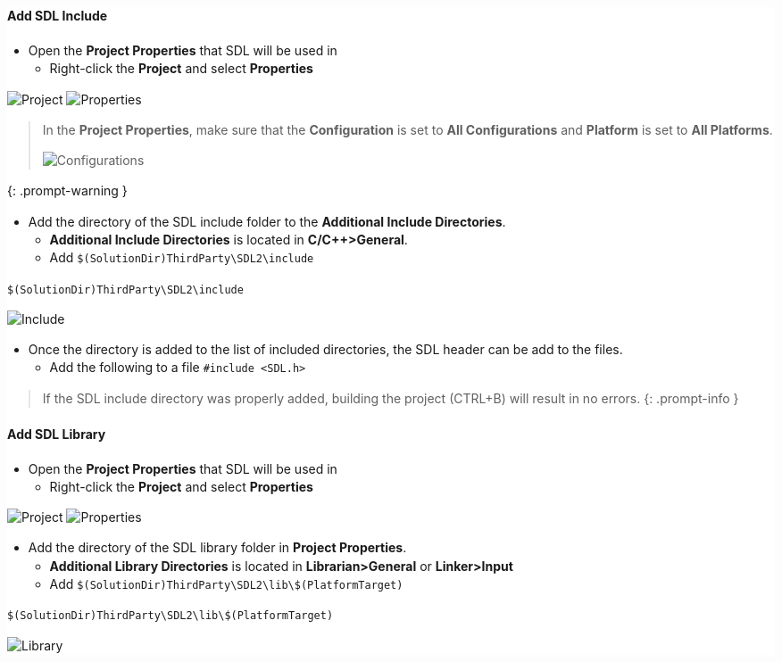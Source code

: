 #### Add SDL Include ####
+ Open the **Project Properties** that SDL will be used in
  + Right-click the **Project** and select **Properties**
 <div align="left">
<img src="sdl-project.jpg" alt="Project" width="75%"/>
<img src="sdl-properties.jpg" alt="Properties" width="75%"/>
</div>

> In the **Project Properties**, make sure that the **Configuration** is set to **All Configurations** and **Platform** is set to **All Platforms**.
> <div align="left">
> <img src="sdl-configuration.jpg" alt="Configurations" width="75%"/>
> </div>
{: .prompt-warning }

 
+ Add the directory of the SDL include folder to the **Additional Include Directories**.
  + **Additional Include Directories** is located in **C/C++>General**.
  + Add ```$(SolutionDir)ThirdParty\SDL2\include```

```
$(SolutionDir)ThirdParty\SDL2\include
```
<div align="left">
<img src="sdl-include.jpg" alt="Include" width="75%"/>
</div>
 
+ Once the directory is added to the list of included directories, the SDL header can be add to the files.
  + Add the following to a file ```#include <SDL.h>```

> If the SDL include directory was properly added, building the project (CTRL+B) will result in no errors.
{: .prompt-info }

#### Add SDL Library ####
+ Open the **Project Properties** that SDL will be used in
  + Right-click the **Project** and select **Properties**
 <div align="left">
<img src="sdl-project.jpg" alt="Project" width="75%"/>
<img src="sdl-properties.jpg" alt="Properties" width="75%"/>
</div>

+ Add the directory of the SDL library folder in **Project Properties**.
  + **Additional Library Directories** is located in **Librarian>General** or **Linker>Input**
  + Add ```$(SolutionDir)ThirdParty\SDL2\lib\$(PlatformTarget)```

```
$(SolutionDir)ThirdParty\SDL2\lib\$(PlatformTarget)
```
<div align="left">
<img src="sdl-library.jpg" alt="Library" width="70%"/>
</div>
 